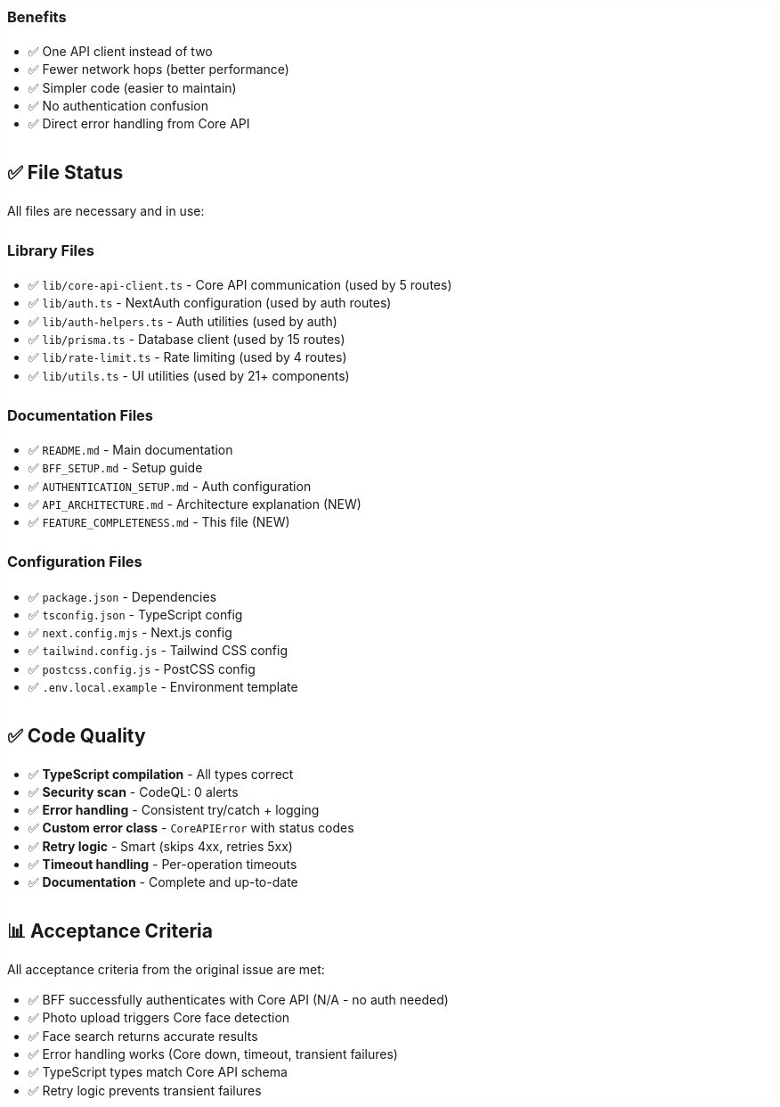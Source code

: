 ### Benefits
- ✅ One API client instead of two
- ✅ Fewer network hops (better performance)
- ✅ Simpler code (easier to maintain)
- ✅ No authentication confusion
- ✅ Direct error handling from Core API

## ✅ File Status

All files are necessary and in use:

### Library Files
- ✅ `lib/core-api-client.ts` - Core API communication (used by 5 routes)
- ✅ `lib/auth.ts` - NextAuth configuration (used by auth routes)
- ✅ `lib/auth-helpers.ts` - Auth utilities (used by auth)
- ✅ `lib/prisma.ts` - Database client (used by 15 routes)
- ✅ `lib/rate-limit.ts` - Rate limiting (used by 4 routes)
- ✅ `lib/utils.ts` - UI utilities (used by 21+ components)

### Documentation Files
- ✅ `README.md` - Main documentation
- ✅ `BFF_SETUP.md` - Setup guide
- ✅ `AUTHENTICATION_SETUP.md` - Auth configuration
- ✅ `API_ARCHITECTURE.md` - Architecture explanation (NEW)
- ✅ `FEATURE_COMPLETENESS.md` - This file (NEW)

### Configuration Files
- ✅ `package.json` - Dependencies
- ✅ `tsconfig.json` - TypeScript config
- ✅ `next.config.mjs` - Next.js config
- ✅ `tailwind.config.js` - Tailwind CSS config
- ✅ `postcss.config.js` - PostCSS config
- ✅ `.env.local.example` - Environment template

## ✅ Code Quality

- ✅ **TypeScript compilation** - All types correct
- ✅ **Security scan** - CodeQL: 0 alerts
- ✅ **Error handling** - Consistent try/catch + logging
- ✅ **Custom error class** - `CoreAPIError` with status codes
- ✅ **Retry logic** - Smart (skips 4xx, retries 5xx)
- ✅ **Timeout handling** - Per-operation timeouts
- ✅ **Documentation** - Complete and up-to-date

## 📊 Acceptance Criteria

All acceptance criteria from the original issue are met:

- ✅ BFF successfully authenticates with Core API (N/A - no auth needed)
- ✅ Photo upload triggers Core face detection
- ✅ Face search returns accurate results
- ✅ Error handling works (Core down, timeout, transient failures)
- ✅ TypeScript types match Core API schema
- ✅ Retry logic prevents transient failures
